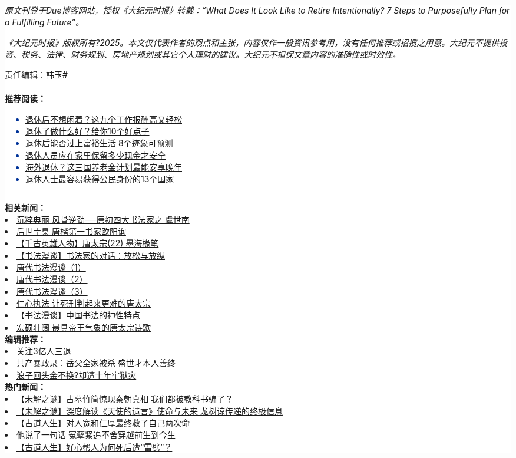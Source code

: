 <p><em><span style="vertical-align: inherit;"><span style="vertical-align: inherit;">原文</span></span></em><em><span style="vertical-align: inherit;"><span style="vertical-align: inherit;">刊登于Due博客网站，授权《大纪元时报》转载：</span></span></em><em><span style="vertical-align: inherit;"><span style="vertical-align: inherit;">“</span></span><ahref="https://www.theepochtimes.com/bright/what-does-it-look-like-to-retire-intentionally-7-steps-to-purposefully-plan-for-a-fulfilling-future-5762262"><span style="vertical-align: inherit;"><span style="vertical-align: inherit;">What Does It Look Like to Retire Intentionally? 7 Steps to Purposefully Plan for a Fulfilling Future</span></span></a><span style="vertical-align: inherit;"><span style="vertical-align: inherit;">”。</span></span></em></p>
<p><em><span style="vertical-align: inherit;"><span style="vertical-align: inherit;">《大纪元时报》版权所有?2025。本文仅代表作者的观点和主张，内容仅作一般资讯参考用，没有任何推荐或招揽之用意。大纪元不提供投资、税务、法律、财务规划、房地产规划或其它个人理财的建议。大纪元不担保文章内容的准确性或时效性。</span></span></em></p>
<p><span style="vertical-align: inherit;"><span style="vertical-align: inherit;">责任编辑：韩玉#</span></span></p>
<div class="related-article" style="margin-top: 1.5em; font-weight: bold;">推荐阅读：</div>
<ul class="related-posts" style="padding: 0 0 1em 25px; margin-left: 10px; color: #039; list-style: outside;">
<li style="padding-right: 20px;"><a style="color: #039;" href=><a href="https://github.com/1992513/djy/blob/master/gb/25/3/19/n14462392.md#1" rel="noopener">退休后不想闲着？这九个工作报酬高又轻松</a></li>
<li style="padding-right: 20px;"><a style="color: #039;" href=><a href="https://github.com/1992513/djy/blob/master/gb/25/2/25/n14445365.md#1" rel="noopener">退休了做什么好？给你10个好点子</a></li>
<li style="padding-right: 20px;"><a style="color: #039;" href=><a href="https://github.com/1992513/djy/blob/master/gb/24/2/15/n14181462.md#1" rel="noopener">退休后能否过上富裕生活 8个迹象可预测</a></li>
<li style="padding-right: 20px;"><a style="color: #039;" href=><a href="https://github.com/1992513/djy/blob/master/gb/24/3/27/n14211775.md#1" rel="noopener">退休人员应在家里保留多少现金才安全</a></li>
<li style="padding-right: 20px;"><a style="color: #039;" href=><a href="https://github.com/1992513/djy/blob/master/gb/24/8/24/n14317259.md#1" rel="noopener">海外退休？这三国养老金计划最能安享晚年</a></li>
<li style="padding-right: 20px;"><a style="color: #039;" href=><a href="https://github.com/1992513/djy/blob/master/gb/24/3/15/n14203360.md#1" rel="noopener">退休人士最容易获得公民身份的13个国家</a></li>
</ul>
<strong>相关新闻：</strong>
<li><a href="https://github.com/920513/djy/blob/master/gb/11/6/12/n3284139.md#1">沉粹典丽 风骨逆劲──唐初四大书法家之 虞世南</a></li>
<li><a href="https://github.com/920513/djy/blob/master/gb/11/10/7/n3394783.md#1">后世圭臬 唐楷第一书家欧阳询</a></li>
<li><a href="https://github.com/920513/djy/blob/master/gb/16/7/2/n8059920.md#1">【千古英雄人物】唐太宗(22) 墨海椽笔</a></li>
<li><a href="https://github.com/920513/djy/blob/master/gb/17/5/12/n9133922.md#1">【书法漫谈】书法家的对话：放松与放纵</a></li>
<li><a href="https://github.com/920513/djy/blob/master/gb/17/5/20/n9163925.md#1">唐代书法漫谈（1）</a></li>
<li><a href="https://github.com/920513/djy/blob/master/gb/17/5/20/n9163955.md#1">唐代书法漫谈（2）</a></li>
<li><a href="https://github.com/920513/djy/blob/master/gb/17/5/20/n9163956.md#1">唐代书法漫谈（3）</a></li>
<li><a href="https://github.com/920513/djy/blob/master/gb/19/1/16/n10979954.md#1">仁心执法 让死刑判起来更难的唐太宗</a></li>
<li><a href="https://github.com/920513/djy/blob/master/gb/22/1/16/n13507994.md#1">【书法漫谈】中国书法的神性特点</a></li>
<li><a href="https://github.com/920513/djy/blob/master/gb/23/6/29/n14025211.md#1">宏硕壮阔 最具帝王气象的唐太宗诗歌</a></li>
<strong>编辑推荐：</strong>
<li><a href="https://github.com/1992513/djy/blob/master/gb/18/5/10/n10381511.md?dfh#1" target="_blank">关注3亿人三退</a></li><li><a href="https://github.com/1992513/djy/blob/master/gb/19/7/28/n11415356.md#1" target="_blank">共产暴政录：岳父全家被杀 盛世才本人善终</a></li><li><a href="https://github.com/1992513/djy/blob/master/gb/19/4/25/n11213689.md#1" target="_blank">浪子回头金不换?却遭十年牢狱灾</a></li>
<strong>热门新闻：</strong>
<li><a href="https://github.com/1992513/djy/blob/master/gb/25/7/5/n14545644.md#1">【未解之谜】古墓竹简惊现秦朝真相 我们都被教科书骗了？</a></li>
<li><a href="https://github.com/1992513/djy/blob/master/gb/25/7/2/n14543500.md#1">【未解之谜】深度解读《天使的遗言》使命与未来 龙树谅传递的终极信息</a></li>
<li><a href="https://github.com/1992513/djy/blob/master/gb/24/12/21/n14395345.md#1">【古道人生】对人宽和仁厚最终救了自己两次命</a></li>
<li><a href="https://github.com/1992513/djy/blob/master/gb/25/6/19/n14534405.md#1">他说了一句话  冤孽紧追不舍穿越前生到今生</a></li>
<li><a href="https://github.com/1992513/djy/blob/master/gb/25/5/30/n14520972.md#1">【古道人生】好心帮人为何死后遭“雷劈”？</a></li>